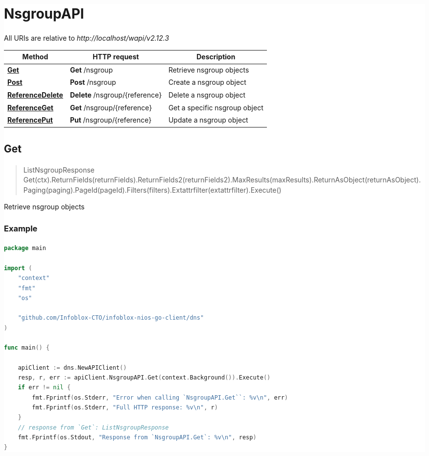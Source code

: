 # NsgroupAPI

All URIs are relative to *http://localhost/wapi/v2.12.3*

Method | HTTP request | Description
------------- | ------------- | -------------
[**Get**](NsgroupAPI.md#Get) | **Get** /nsgroup | Retrieve nsgroup objects
[**Post**](NsgroupAPI.md#Post) | **Post** /nsgroup | Create a nsgroup object
[**ReferenceDelete**](NsgroupAPI.md#ReferenceDelete) | **Delete** /nsgroup/{reference} | Delete a nsgroup object
[**ReferenceGet**](NsgroupAPI.md#ReferenceGet) | **Get** /nsgroup/{reference} | Get a specific nsgroup object
[**ReferencePut**](NsgroupAPI.md#ReferencePut) | **Put** /nsgroup/{reference} | Update a nsgroup object



## Get

> ListNsgroupResponse Get(ctx).ReturnFields(returnFields).ReturnFields2(returnFields2).MaxResults(maxResults).ReturnAsObject(returnAsObject).Paging(paging).PageId(pageId).Filters(filters).Extattrfilter(extattrfilter).Execute()

Retrieve nsgroup objects



### Example

```go
package main

import (
	"context"
	"fmt"
	"os"

	"github.com/Infoblox-CTO/infoblox-nios-go-client/dns"
)

func main() {

	apiClient := dns.NewAPIClient()
	resp, r, err := apiClient.NsgroupAPI.Get(context.Background()).Execute()
	if err != nil {
		fmt.Fprintf(os.Stderr, "Error when calling `NsgroupAPI.Get``: %v\n", err)
		fmt.Fprintf(os.Stderr, "Full HTTP response: %v\n", r)
	}
	// response from `Get`: ListNsgroupResponse
	fmt.Fprintf(os.Stdout, "Response from `NsgroupAPI.Get`: %v\n", resp)
}
```
